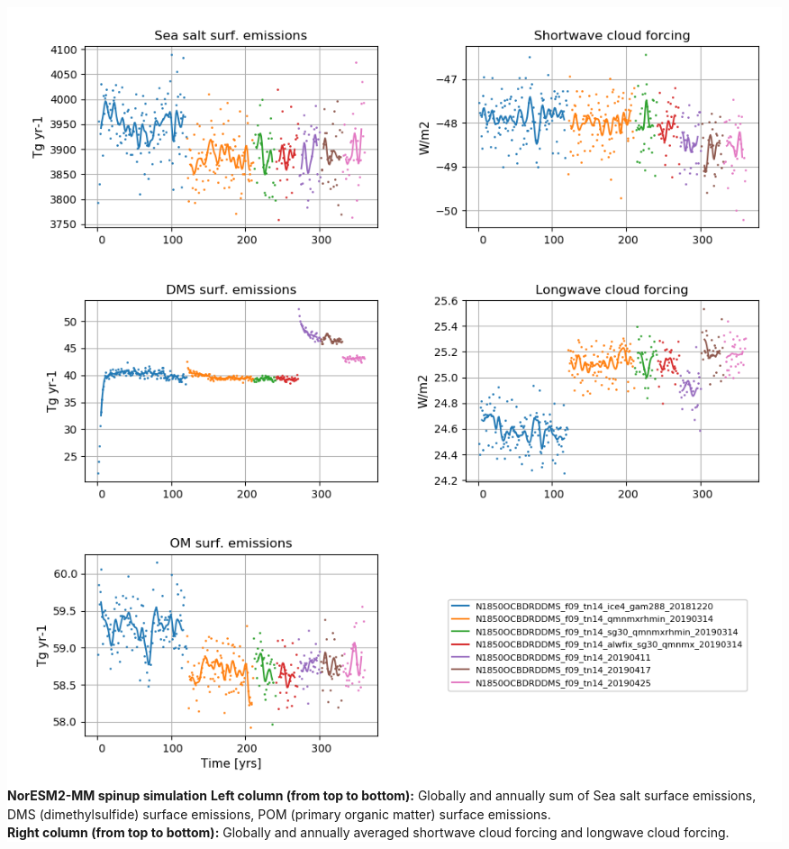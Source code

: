 ![MMspinup7_emis](images/spinupmm_emis7.png)
**NorESM2-MM spinup simulation** 
**Left column (from top to bottom):** Globally and annually sum of Sea salt surface emissions, DMS (dimethylsulfide) surface emissions, POM (primary organic matter) surface emissions.  
**Right column (from top to bottom):** Globally and annually averaged shortwave cloud forcing and longwave cloud forcing.


